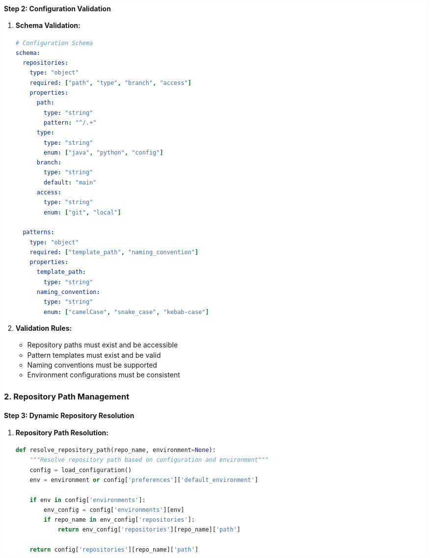 **Step 2: Configuration Validation**
1. **Schema Validation:**
   ```yaml
   # Configuration Schema
   schema:
     repositories:
       type: "object"
       required: ["path", "type", "branch", "access"]
       properties:
         path:
           type: "string"
           pattern: "^/.+"
         type:
           type: "string"
           enum: ["java", "python", "config"]
         branch:
           type: "string"
           default: "main"
         access:
           type: "string"
           enum: ["git", "local"]
     
     patterns:
       type: "object"
       required: ["template_path", "naming_convention"]
       properties:
         template_path:
           type: "string"
         naming_convention:
           type: "string"
           enum: ["camelCase", "snake_case", "kebab-case"]
   ```

2. **Validation Rules:**
   - Repository paths must exist and be accessible
   - Pattern templates must exist and be valid
   - Naming conventions must be supported
   - Environment configurations must be consistent

### 2. Repository Path Management

**Step 3: Dynamic Repository Resolution**
1. **Repository Path Resolution:**
   ```python
   def resolve_repository_path(repo_name, environment=None):
       """Resolve repository path based on configuration and environment"""
       config = load_configuration()
       env = environment or config['preferences']['default_environment']
       
       if env in config['environments']:
           env_config = config['environments'][env]
           if repo_name in env_config['repositories']:
               return env_config['repositories'][repo_name]['path']
       
       return config['repositories'][repo_name]['path']
   ```
